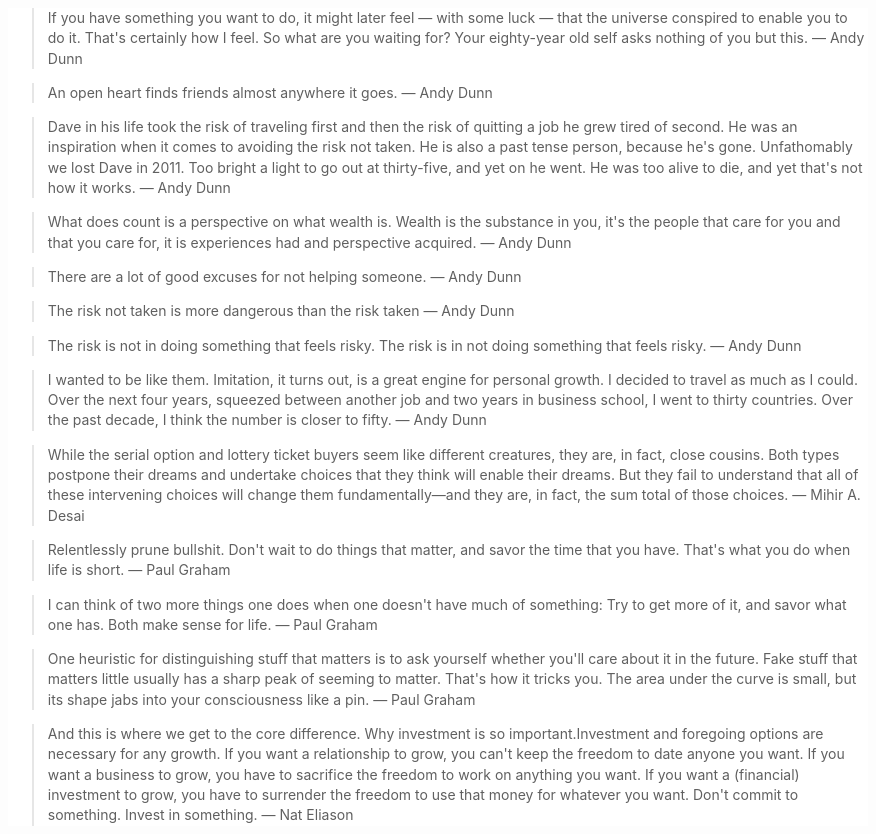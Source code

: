 > If you have something you want to do, it might later feel — with some luck — that the universe conspired to enable you to do it. That's certainly how I feel. So what are you waiting for? Your eighty-year old self asks nothing of you but this.
— Andy Dunn

> An open heart finds friends almost anywhere it goes.
— Andy Dunn

> Dave in his life took the risk of traveling first and then the risk of quitting a job he grew tired of second. He was an inspiration when it comes to avoiding the risk not taken. He is also a past tense person, because he's gone. Unfathomably we lost Dave in 2011. Too bright a light to go out at thirty-five, and yet on he went. He was too alive to die, and yet that's not how it works.
— Andy Dunn

> What does count is a perspective on what wealth  is. Wealth is the substance in you, it's the people that care for you and that you care for, it is experiences had and perspective acquired.
— Andy Dunn

> There are a lot of good excuses for not helping someone.
— Andy Dunn

> The risk not taken is more dangerous than the risk taken
— Andy Dunn

> The risk is not in doing something that feels risky. The risk is in not doing something that feels risky.
— Andy Dunn

> I wanted to be like them. Imitation, it turns out, is a great engine for personal growth. I decided to travel as much as I could. Over the next four years, squeezed between another job and two years in business school, I went to thirty countries. Over the past decade, I think the number is closer to fifty.
— Andy Dunn

> While the serial option and lottery ticket buyers seem like different creatures, they are, in fact, close cousins. Both types postpone their dreams and undertake choices that they think will enable their dreams. But they fail to understand that all of these intervening choices will change them fundamentally—and they are, in fact, the sum total of those choices.
— Mihir A. Desai

> Relentlessly prune bullshit. Don't wait to do things that matter, and savor the time that you have. That's what you do when life is short.
— Paul Graham

> I can think of two more things one does when one doesn't have much of something: Try to get more of it, and savor what one has. Both make sense for life.
— Paul Graham

> One heuristic for distinguishing stuff that matters is to ask yourself whether you'll care about it in the future. Fake stuff that matters little usually has a sharp peak of seeming to matter. That's how it tricks you. The area under the curve is small, but its shape jabs into your consciousness like a pin.
— Paul Graham

> And this is where we get to the core difference. Why investment is so important.Investment and foregoing options are necessary for any growth. If you want a relationship to grow, you can't keep the freedom to date anyone you want. If you want a business to grow, you have to sacrifice the freedom to work on anything you want. If you want a (financial) investment to grow, you have to surrender the freedom to use that money for whatever you want. Don't commit to something. Invest in something.
— Nat Eliason
